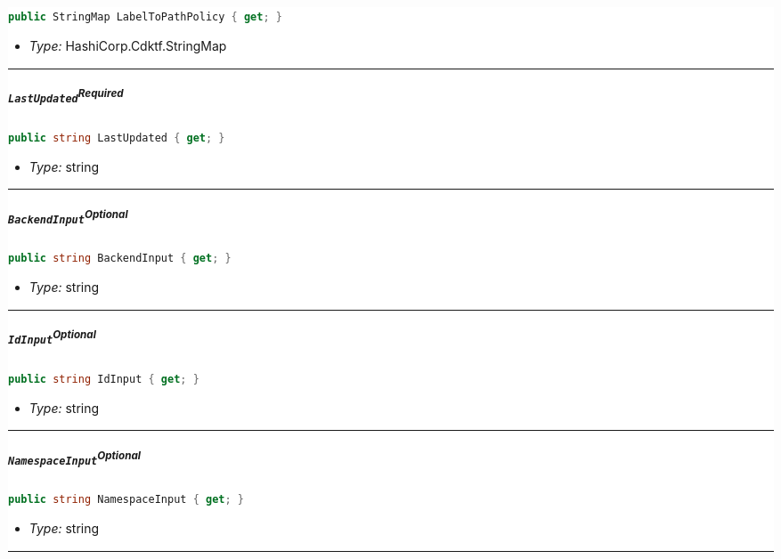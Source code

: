 ```csharp
public StringMap LabelToPathPolicy { get; }
```

- *Type:* HashiCorp.Cdktf.StringMap

---

##### `LastUpdated`<sup>Required</sup> <a name="LastUpdated" id="@cdktf/provider-vault.dataVaultPkiSecretBackendConfigEst.DataVaultPkiSecretBackendConfigEst.property.lastUpdated"></a>

```csharp
public string LastUpdated { get; }
```

- *Type:* string

---

##### `BackendInput`<sup>Optional</sup> <a name="BackendInput" id="@cdktf/provider-vault.dataVaultPkiSecretBackendConfigEst.DataVaultPkiSecretBackendConfigEst.property.backendInput"></a>

```csharp
public string BackendInput { get; }
```

- *Type:* string

---

##### `IdInput`<sup>Optional</sup> <a name="IdInput" id="@cdktf/provider-vault.dataVaultPkiSecretBackendConfigEst.DataVaultPkiSecretBackendConfigEst.property.idInput"></a>

```csharp
public string IdInput { get; }
```

- *Type:* string

---

##### `NamespaceInput`<sup>Optional</sup> <a name="NamespaceInput" id="@cdktf/provider-vault.dataVaultPkiSecretBackendConfigEst.DataVaultPkiSecretBackendConfigEst.property.namespaceInput"></a>

```csharp
public string NamespaceInput { get; }
```

- *Type:* string

---
